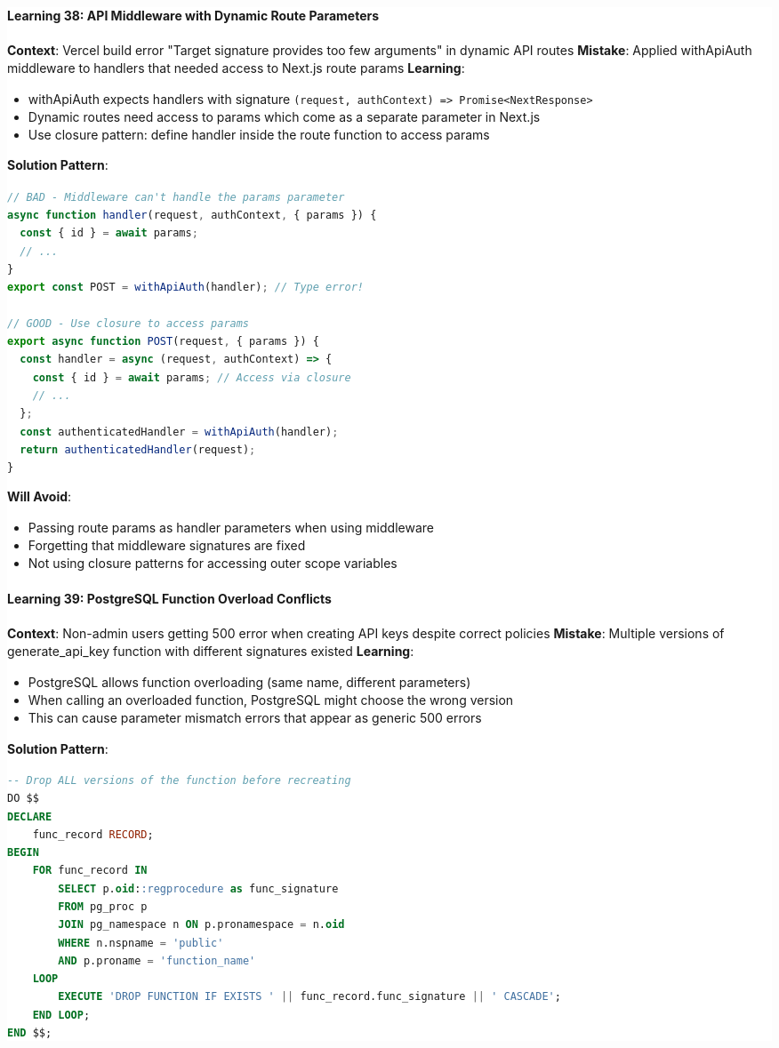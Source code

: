 #### Learning 38: API Middleware with Dynamic Route Parameters
**Context**: Vercel build error "Target signature provides too few arguments" in dynamic API routes
**Mistake**: Applied withApiAuth middleware to handlers that needed access to Next.js route params
**Learning**:
- withApiAuth expects handlers with signature `(request, authContext) => Promise<NextResponse>`
- Dynamic routes need access to params which come as a separate parameter in Next.js
- Use closure pattern: define handler inside the route function to access params

**Solution Pattern**:
```typescript
// BAD - Middleware can't handle the params parameter
async function handler(request, authContext, { params }) {
  const { id } = await params;
  // ...
}
export const POST = withApiAuth(handler); // Type error!

// GOOD - Use closure to access params
export async function POST(request, { params }) {
  const handler = async (request, authContext) => {
    const { id } = await params; // Access via closure
    // ...
  };
  const authenticatedHandler = withApiAuth(handler);
  return authenticatedHandler(request);
}
```

**Will Avoid**:
- Passing route params as handler parameters when using middleware
- Forgetting that middleware signatures are fixed
- Not using closure patterns for accessing outer scope variables

#### Learning 39: PostgreSQL Function Overload Conflicts
**Context**: Non-admin users getting 500 error when creating API keys despite correct policies
**Mistake**: Multiple versions of generate_api_key function with different signatures existed
**Learning**:
- PostgreSQL allows function overloading (same name, different parameters)
- When calling an overloaded function, PostgreSQL might choose the wrong version
- This can cause parameter mismatch errors that appear as generic 500 errors

**Solution Pattern**:
```sql
-- Drop ALL versions of the function before recreating
DO $$
DECLARE
    func_record RECORD;
BEGIN
    FOR func_record IN 
        SELECT p.oid::regprocedure as func_signature
        FROM pg_proc p
        JOIN pg_namespace n ON p.pronamespace = n.oid
        WHERE n.nspname = 'public' 
        AND p.proname = 'function_name'
    LOOP
        EXECUTE 'DROP FUNCTION IF EXISTS ' || func_record.func_signature || ' CASCADE';
    END LOOP;
END $$;
```
